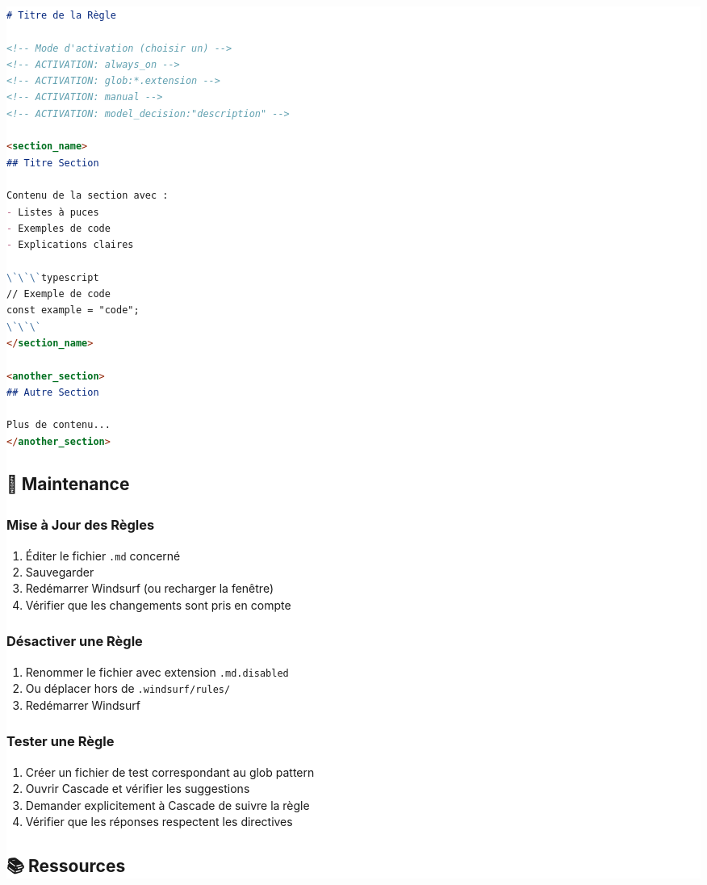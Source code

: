 ```markdown
# Titre de la Règle

<!-- Mode d'activation (choisir un) -->
<!-- ACTIVATION: always_on -->
<!-- ACTIVATION: glob:*.extension -->
<!-- ACTIVATION: manual -->
<!-- ACTIVATION: model_decision:"description" -->

<section_name>
## Titre Section

Contenu de la section avec :
- Listes à puces
- Exemples de code
- Explications claires

\`\`\`typescript
// Exemple de code
const example = "code";
\`\`\`
</section_name>

<another_section>
## Autre Section

Plus de contenu...
</another_section>
```

## 🔧 Maintenance

### Mise à Jour des Règles
1. Éditer le fichier `.md` concerné
2. Sauvegarder
3. Redémarrer Windsurf (ou recharger la fenêtre)
4. Vérifier que les changements sont pris en compte

### Désactiver une Règle
1. Renommer le fichier avec extension `.md.disabled`
2. Ou déplacer hors de `.windsurf/rules/`
3. Redémarrer Windsurf

### Tester une Règle
1. Créer un fichier de test correspondant au glob pattern
2. Ouvrir Cascade et vérifier les suggestions
3. Demander explicitement à Cascade de suivre la règle
4. Vérifier que les réponses respectent les directives

## 📚 Ressources
